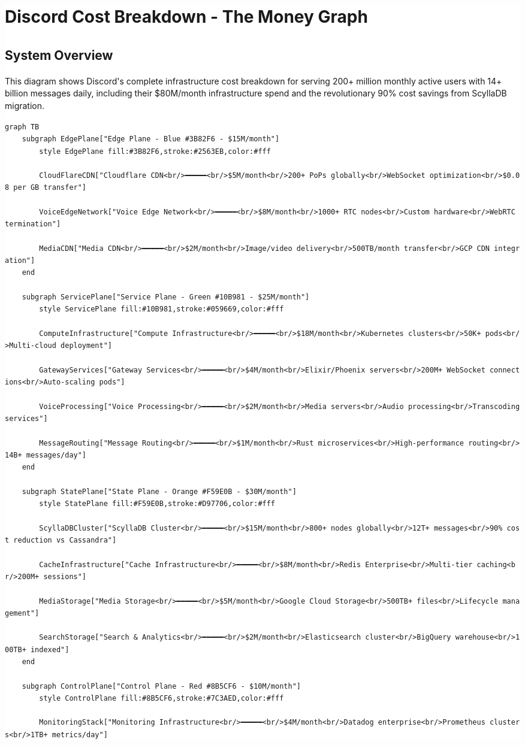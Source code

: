 # Discord Cost Breakdown - The Money Graph

## System Overview

This diagram shows Discord's complete infrastructure cost breakdown for serving 200+ million monthly active users with 14+ billion messages daily, including their $80M/month infrastructure spend and the revolutionary 90% cost savings from ScyllaDB migration.

```mermaid
graph TB
    subgraph EdgePlane["Edge Plane - Blue #3B82F6 - $15M/month"]
        style EdgePlane fill:#3B82F6,stroke:#2563EB,color:#fff

        CloudFlareCDN["Cloudflare CDN<br/>━━━━━<br/>$5M/month<br/>200+ PoPs globally<br/>WebSocket optimization<br/>$0.08 per GB transfer"]

        VoiceEdgeNetwork["Voice Edge Network<br/>━━━━━<br/>$8M/month<br/>1000+ RTC nodes<br/>Custom hardware<br/>WebRTC termination"]

        MediaCDN["Media CDN<br/>━━━━━<br/>$2M/month<br/>Image/video delivery<br/>500TB/month transfer<br/>GCP CDN integration"]
    end

    subgraph ServicePlane["Service Plane - Green #10B981 - $25M/month"]
        style ServicePlane fill:#10B981,stroke:#059669,color:#fff

        ComputeInfrastructure["Compute Infrastructure<br/>━━━━━<br/>$18M/month<br/>Kubernetes clusters<br/>50K+ pods<br/>Multi-cloud deployment"]

        GatewayServices["Gateway Services<br/>━━━━━<br/>$4M/month<br/>Elixir/Phoenix servers<br/>200M+ WebSocket connections<br/>Auto-scaling pods"]

        VoiceProcessing["Voice Processing<br/>━━━━━<br/>$2M/month<br/>Media servers<br/>Audio processing<br/>Transcoding services"]

        MessageRouting["Message Routing<br/>━━━━━<br/>$1M/month<br/>Rust microservices<br/>High-performance routing<br/>14B+ messages/day"]
    end

    subgraph StatePlane["State Plane - Orange #F59E0B - $30M/month"]
        style StatePlane fill:#F59E0B,stroke:#D97706,color:#fff

        ScyllaDBCluster["ScyllaDB Cluster<br/>━━━━━<br/>$15M/month<br/>800+ nodes globally<br/>12T+ messages<br/>90% cost reduction vs Cassandra"]

        CacheInfrastructure["Cache Infrastructure<br/>━━━━━<br/>$8M/month<br/>Redis Enterprise<br/>Multi-tier caching<br/>200M+ sessions"]

        MediaStorage["Media Storage<br/>━━━━━<br/>$5M/month<br/>Google Cloud Storage<br/>500TB+ files<br/>Lifecycle management"]

        SearchStorage["Search & Analytics<br/>━━━━━<br/>$2M/month<br/>Elasticsearch cluster<br/>BigQuery warehouse<br/>100TB+ indexed"]
    end

    subgraph ControlPlane["Control Plane - Red #8B5CF6 - $10M/month"]
        style ControlPlane fill:#8B5CF6,stroke:#7C3AED,color:#fff

        MonitoringStack["Monitoring Infrastructure<br/>━━━━━<br/>$4M/month<br/>Datadog enterprise<br/>Prometheus clusters<br/>1TB+ metrics/day"]

```